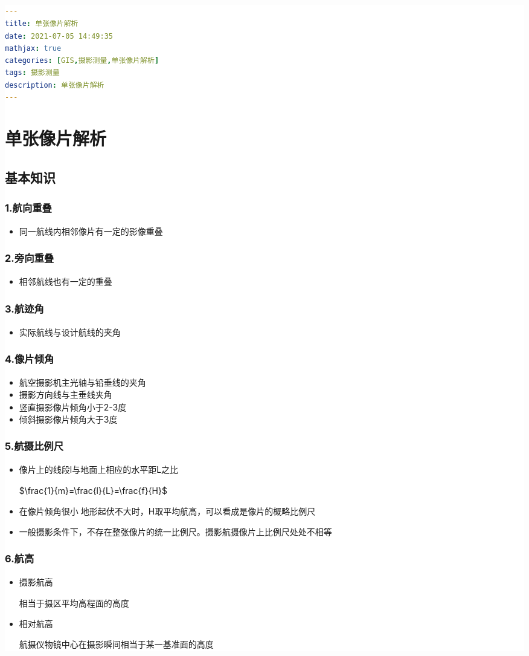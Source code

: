 ```yaml
---
title: 单张像片解析
date: 2021-07-05 14:49:35
mathjax: true
categories: [GIS,摄影测量,单张像片解析]
tags: 摄影测量
description: 单张像片解析
---
```


# 单张像片解析

## 基本知识

### 1.航向重叠

+ 同一航线内相邻像片有一定的影像重叠

### 2.旁向重叠

+ 相邻航线也有一定的重叠

### 3.航迹角

+ 实际航线与设计航线的夹角

### 4.像片倾角

+ 航空摄影机主光轴与铅垂线的夹角
+ 摄影方向线与主垂线夹角
+ 竖直摄影像片倾角小于2-3度
+ 倾斜摄影像片倾角大于3度

### 5.航摄比例尺

+ 像片上的线段l与地面上相应的水平距L之比

  $\frac{1}{m}=\frac{l}{L}=\frac{f}{H}$

+ 在像片倾角很小 地形起伏不大时，H取平均航高，可以看成是像片的概略比例尺

+ 一般摄影条件下，不存在整张像片的统一比例尺。摄影航摄像片上比例尺处处不相等

### 6.航高

+ 摄影航高

  相当于摄区平均高程面的高度

+ 相对航高

  航摄仪物镜中心在摄影瞬间相当于某一基准面的高度
